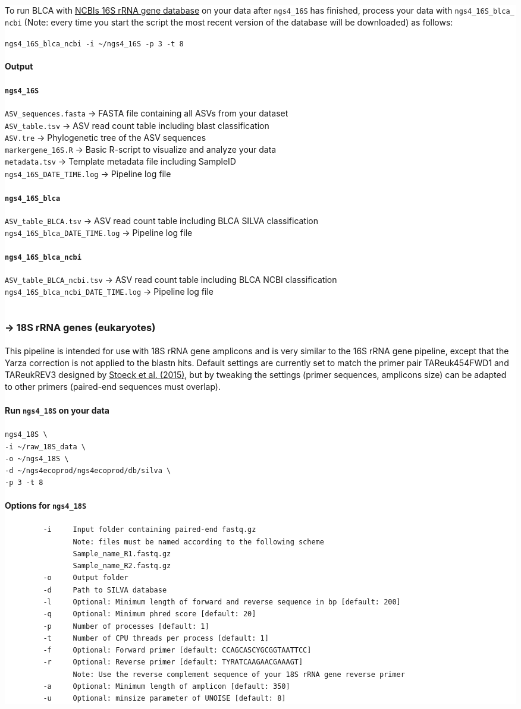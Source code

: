 To run BLCA with [NCBIs 16S rRNA gene database](https://ftp.ncbi.nlm.nih.gov/blast/db/16S_ribosomal_RNA.tar.gz) on your data after `ngs4_16S` has finished, process your data with `ngs4_16S_blca_ncbi` (Note: every time you start the script the most recent version of the database will be downloaded) as follows:

```
ngs4_16S_blca_ncbi -i ~/ngs4_16S -p 3 -t 8
```

#### Output

#### `ngs4_16S`

`ASV_sequences.fasta` &rarr; FASTA file containing all ASVs from your dataset \
`ASV_table.tsv` &rarr; ASV read count table including blast classification \
`ASV.tre` &rarr; Phylogenetic tree of the ASV sequences \
`markergene_16S.R` &rarr; Basic R-script to visualize and analyze your data \
`metadata.tsv` &rarr; Template metadata file including SampleID \
`ngs4_16S_DATE_TIME.log` &rarr; Pipeline log file

#### `ngs4_16S_blca`

`ASV_table_BLCA.tsv` &rarr; ASV read count table including BLCA SILVA classification \
`ngs4_16S_blca_DATE_TIME.log` &rarr; Pipeline log file

#### `ngs4_16S_blca_ncbi`

`ASV_table_BLCA_ncbi.tsv` &rarr; ASV read count table including BLCA NCBI classification \
`ngs4_16S_blca_ncbi_DATE_TIME.log` &rarr; Pipeline log file

#

### &rarr; 18S rRNA genes (eukaryotes)

This pipeline is intended for use with 18S rRNA gene amplicons and is very similar to the 16S rRNA gene pipeline, except that the Yarza correction is not applied to the blastn hits. Default settings are currently set to match the primer pair TAReuk454FWD1 and TAReukREV3 designed by [Stoeck et al. (2015)](https://onlinelibrary.wiley.com/doi/10.1111/j.1365-294X.2009.04480.x), but by tweaking the settings (primer sequences, amplicons size) can be adapted to other primers (paired-end sequences must overlap).

#### Run `ngs4_18S` on your data

```
ngs4_18S \
-i ~/raw_18S_data \
-o ~/ngs4_18S \
-d ~/ngs4ecoprod/ngs4ecoprod/db/silva \
-p 3 -t 8
```

#### Options for `ngs4_18S`
```
         -i     Input folder containing paired-end fastq.gz
                Note: files must be named according to the following scheme
                Sample_name_R1.fastq.gz
                Sample_name_R2.fastq.gz
         -o     Output folder
         -d     Path to SILVA database
         -l     Optional: Minimum length of forward and reverse sequence in bp [default: 200]
         -q     Optional: Minimum phred score [default: 20]
         -p     Number of processes [default: 1]
         -t     Number of CPU threads per process [default: 1]
         -f     Optional: Forward primer [default: CCAGCASCYGCGGTAATTCC]
         -r     Optional: Reverse primer [default: TYRATCAAGAACGAAAGT]
                Note: Use the reverse complement sequence of your 18S rRNA gene reverse primer
         -a     Optional: Minimum length of amplicon [default: 350]
         -u     Optional: minsize parameter of UNOISE [default: 8]
```